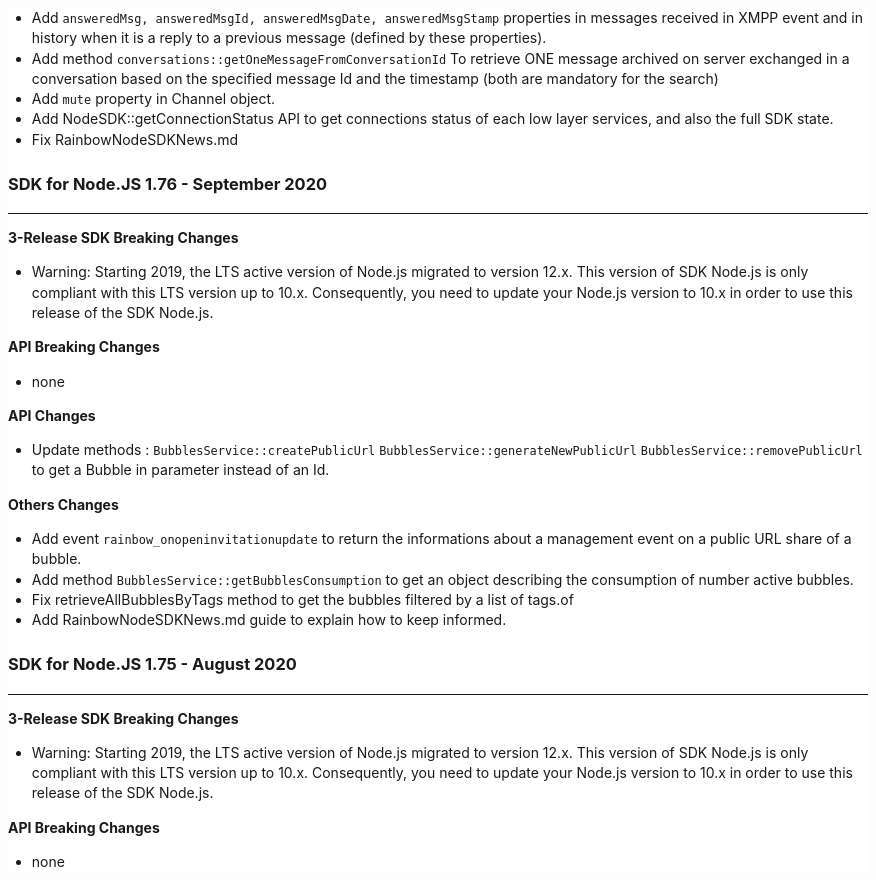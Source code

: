 -   Add `answeredMsg, answeredMsgId, answeredMsgDate, answeredMsgStamp` properties in messages received in XMPP event and in history when it is a reply to a previous message (defined by these properties).
-   Add method `conversations::getOneMessageFromConversationId` To retrieve ONE message archived on server exchanged in a conversation based on the specified message Id and the timestamp (both are mandatory for the search)
-   Add `mute` property in Channel object.
-   Add NodeSDK::getConnectionStatus API to get connections status of each low layer services, and also the full SDK state.
-   Fix RainbowNodeSDKNews.md


### SDK for Node.JS 1.76 - September 2020

---

**3-Release SDK Breaking Changes**

-   Warning: Starting 2019, the LTS active version of Node.js migrated to version 12.x. This version of SDK Node.js is only compliant with this LTS version up to 10.x.
Consequently, you need to update your Node.js version to 10.x in order to use this release of the SDK Node.js.


**API Breaking Changes**

-   none

**API Changes**

-   Update methods : `BubblesService::createPublicUrl` `BubblesService::generateNewPublicUrl` `BubblesService::removePublicUrl` to get a Bubble in parameter instead of an Id.

**Others Changes**

-   Add event `rainbow_onopeninvitationupdate` to return the informations about a management event on a public URL share of a bubble.
-   Add method `BubblesService::getBubblesConsumption` to get an object describing the consumption of number active bubbles.
-   Fix retrieveAllBubblesByTags method to get the bubbles filtered by a list of tags.of
-   Add RainbowNodeSDKNews.md guide to explain how to keep informed.


### SDK for Node.JS 1.75 - August 2020

---

**3-Release SDK Breaking Changes**

-   Warning: Starting 2019, the LTS active version of Node.js migrated to version 12.x. This version of SDK Node.js is only compliant with this LTS version up to 10.x.
Consequently, you need to update your Node.js version to 10.x in order to use this release of the SDK Node.js.


**API Breaking Changes**

-   none
